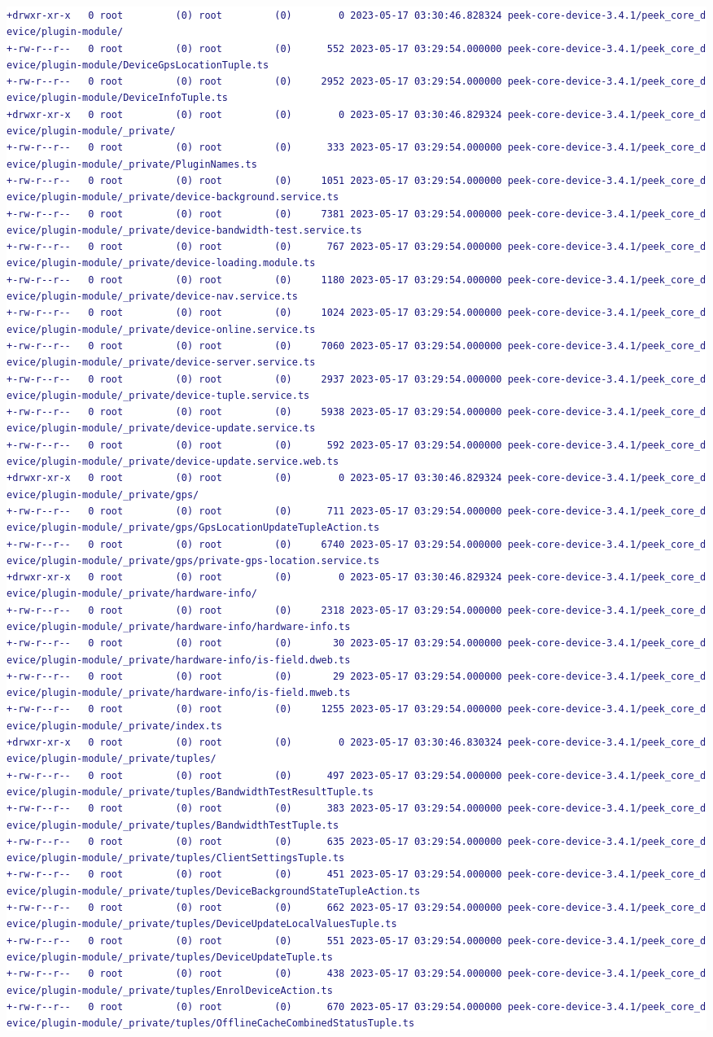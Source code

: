 ```diff
+drwxr-xr-x   0 root         (0) root         (0)        0 2023-05-17 03:30:46.828324 peek-core-device-3.4.1/peek_core_device/plugin-module/
+-rw-r--r--   0 root         (0) root         (0)      552 2023-05-17 03:29:54.000000 peek-core-device-3.4.1/peek_core_device/plugin-module/DeviceGpsLocationTuple.ts
+-rw-r--r--   0 root         (0) root         (0)     2952 2023-05-17 03:29:54.000000 peek-core-device-3.4.1/peek_core_device/plugin-module/DeviceInfoTuple.ts
+drwxr-xr-x   0 root         (0) root         (0)        0 2023-05-17 03:30:46.829324 peek-core-device-3.4.1/peek_core_device/plugin-module/_private/
+-rw-r--r--   0 root         (0) root         (0)      333 2023-05-17 03:29:54.000000 peek-core-device-3.4.1/peek_core_device/plugin-module/_private/PluginNames.ts
+-rw-r--r--   0 root         (0) root         (0)     1051 2023-05-17 03:29:54.000000 peek-core-device-3.4.1/peek_core_device/plugin-module/_private/device-background.service.ts
+-rw-r--r--   0 root         (0) root         (0)     7381 2023-05-17 03:29:54.000000 peek-core-device-3.4.1/peek_core_device/plugin-module/_private/device-bandwidth-test.service.ts
+-rw-r--r--   0 root         (0) root         (0)      767 2023-05-17 03:29:54.000000 peek-core-device-3.4.1/peek_core_device/plugin-module/_private/device-loading.module.ts
+-rw-r--r--   0 root         (0) root         (0)     1180 2023-05-17 03:29:54.000000 peek-core-device-3.4.1/peek_core_device/plugin-module/_private/device-nav.service.ts
+-rw-r--r--   0 root         (0) root         (0)     1024 2023-05-17 03:29:54.000000 peek-core-device-3.4.1/peek_core_device/plugin-module/_private/device-online.service.ts
+-rw-r--r--   0 root         (0) root         (0)     7060 2023-05-17 03:29:54.000000 peek-core-device-3.4.1/peek_core_device/plugin-module/_private/device-server.service.ts
+-rw-r--r--   0 root         (0) root         (0)     2937 2023-05-17 03:29:54.000000 peek-core-device-3.4.1/peek_core_device/plugin-module/_private/device-tuple.service.ts
+-rw-r--r--   0 root         (0) root         (0)     5938 2023-05-17 03:29:54.000000 peek-core-device-3.4.1/peek_core_device/plugin-module/_private/device-update.service.ts
+-rw-r--r--   0 root         (0) root         (0)      592 2023-05-17 03:29:54.000000 peek-core-device-3.4.1/peek_core_device/plugin-module/_private/device-update.service.web.ts
+drwxr-xr-x   0 root         (0) root         (0)        0 2023-05-17 03:30:46.829324 peek-core-device-3.4.1/peek_core_device/plugin-module/_private/gps/
+-rw-r--r--   0 root         (0) root         (0)      711 2023-05-17 03:29:54.000000 peek-core-device-3.4.1/peek_core_device/plugin-module/_private/gps/GpsLocationUpdateTupleAction.ts
+-rw-r--r--   0 root         (0) root         (0)     6740 2023-05-17 03:29:54.000000 peek-core-device-3.4.1/peek_core_device/plugin-module/_private/gps/private-gps-location.service.ts
+drwxr-xr-x   0 root         (0) root         (0)        0 2023-05-17 03:30:46.829324 peek-core-device-3.4.1/peek_core_device/plugin-module/_private/hardware-info/
+-rw-r--r--   0 root         (0) root         (0)     2318 2023-05-17 03:29:54.000000 peek-core-device-3.4.1/peek_core_device/plugin-module/_private/hardware-info/hardware-info.ts
+-rw-r--r--   0 root         (0) root         (0)       30 2023-05-17 03:29:54.000000 peek-core-device-3.4.1/peek_core_device/plugin-module/_private/hardware-info/is-field.dweb.ts
+-rw-r--r--   0 root         (0) root         (0)       29 2023-05-17 03:29:54.000000 peek-core-device-3.4.1/peek_core_device/plugin-module/_private/hardware-info/is-field.mweb.ts
+-rw-r--r--   0 root         (0) root         (0)     1255 2023-05-17 03:29:54.000000 peek-core-device-3.4.1/peek_core_device/plugin-module/_private/index.ts
+drwxr-xr-x   0 root         (0) root         (0)        0 2023-05-17 03:30:46.830324 peek-core-device-3.4.1/peek_core_device/plugin-module/_private/tuples/
+-rw-r--r--   0 root         (0) root         (0)      497 2023-05-17 03:29:54.000000 peek-core-device-3.4.1/peek_core_device/plugin-module/_private/tuples/BandwidthTestResultTuple.ts
+-rw-r--r--   0 root         (0) root         (0)      383 2023-05-17 03:29:54.000000 peek-core-device-3.4.1/peek_core_device/plugin-module/_private/tuples/BandwidthTestTuple.ts
+-rw-r--r--   0 root         (0) root         (0)      635 2023-05-17 03:29:54.000000 peek-core-device-3.4.1/peek_core_device/plugin-module/_private/tuples/ClientSettingsTuple.ts
+-rw-r--r--   0 root         (0) root         (0)      451 2023-05-17 03:29:54.000000 peek-core-device-3.4.1/peek_core_device/plugin-module/_private/tuples/DeviceBackgroundStateTupleAction.ts
+-rw-r--r--   0 root         (0) root         (0)      662 2023-05-17 03:29:54.000000 peek-core-device-3.4.1/peek_core_device/plugin-module/_private/tuples/DeviceUpdateLocalValuesTuple.ts
+-rw-r--r--   0 root         (0) root         (0)      551 2023-05-17 03:29:54.000000 peek-core-device-3.4.1/peek_core_device/plugin-module/_private/tuples/DeviceUpdateTuple.ts
+-rw-r--r--   0 root         (0) root         (0)      438 2023-05-17 03:29:54.000000 peek-core-device-3.4.1/peek_core_device/plugin-module/_private/tuples/EnrolDeviceAction.ts
+-rw-r--r--   0 root         (0) root         (0)      670 2023-05-17 03:29:54.000000 peek-core-device-3.4.1/peek_core_device/plugin-module/_private/tuples/OfflineCacheCombinedStatusTuple.ts
```
